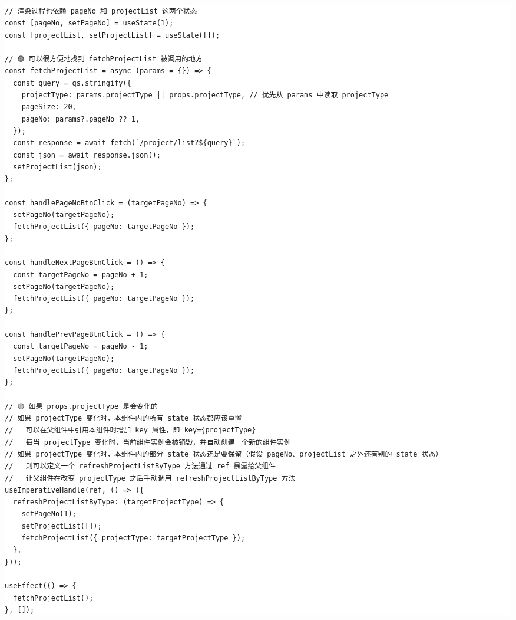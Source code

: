 ```tsx
// 渲染过程也依赖 pageNo 和 projectList 这两个状态
const [pageNo, setPageNo] = useState(1);
const [projectList, setProjectList] = useState([]);

// 🟢 可以很方便地找到 fetchProjectList 被调用的地方
const fetchProjectList = async (params = {}) => {
  const query = qs.stringify({
    projectType: params.projectType || props.projectType, // 优先从 params 中读取 projectType
    pageSize: 20,
    pageNo: params?.pageNo ?? 1,
  });
  const response = await fetch(`/project/list?${query}`);
  const json = await response.json();
  setProjectList(json);
};

const handlePageNoBtnClick = (targetPageNo) => {
  setPageNo(targetPageNo);
  fetchProjectList({ pageNo: targetPageNo });
};

const handleNextPageBtnClick = () => {
  const targetPageNo = pageNo + 1;
  setPageNo(targetPageNo);
  fetchProjectList({ pageNo: targetPageNo });
};

const handlePrevPageBtnClick = () => {
  const targetPageNo = pageNo - 1;
  setPageNo(targetPageNo);
  fetchProjectList({ pageNo: targetPageNo });
};

// 🟡 如果 props.projectType 是会变化的
// 如果 projectType 变化时，本组件内的所有 state 状态都应该重置
//   可以在父组件中引用本组件时增加 key 属性，即 key={projectType}
//   每当 projectType 变化时，当前组件实例会被销毁，并自动创建一个新的组件实例
// 如果 projectType 变化时，本组件内的部分 state 状态还是要保留（假设 pageNo、projectList 之外还有别的 state 状态）
//   则可以定义一个 refreshProjectListByType 方法通过 ref 暴露给父组件
//   让父组件在改变 projectType 之后手动调用 refreshProjectListByType 方法
useImperativeHandle(ref, () => ({
  refreshProjectListByType: (targetProjectType) => {
    setPageNo(1);
    setProjectList([]);
    fetchProjectList({ projectType: targetProjectType });
  },
}));

useEffect(() => {
  fetchProjectList();
}, []);
```
